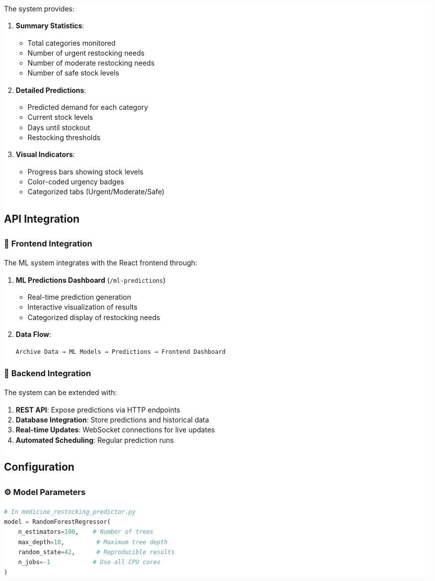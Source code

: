 The system provides:

1. **Summary Statistics**:
   - Total categories monitored
   - Number of urgent restocking needs
   - Number of moderate restocking needs
   - Number of safe stock levels

2. **Detailed Predictions**:
   - Predicted demand for each category
   - Current stock levels
   - Days until stockout
   - Restocking thresholds

3. **Visual Indicators**:
   - Progress bars showing stock levels
   - Color-coded urgency badges
   - Categorized tabs (Urgent/Moderate/Safe)

## API Integration

### 🔌 **Frontend Integration**

The ML system integrates with the React frontend through:

1. **ML Predictions Dashboard** (`/ml-predictions`)
   - Real-time prediction generation
   - Interactive visualization of results
   - Categorized display of restocking needs

2. **Data Flow**:
   ```
   Archive Data → ML Models → Predictions → Frontend Dashboard
   ```

### 📡 **Backend Integration**

The system can be extended with:

1. **REST API**: Expose predictions via HTTP endpoints
2. **Database Integration**: Store predictions and historical data
3. **Real-time Updates**: WebSocket connections for live updates
4. **Automated Scheduling**: Regular prediction runs

## Configuration

### ⚙️ **Model Parameters**

```python
# In medicine_restocking_predictor.py
model = RandomForestRegressor(
    n_estimators=100,    # Number of trees
    max_depth=10,         # Maximum tree depth
    random_state=42,      # Reproducible results
    n_jobs=-1            # Use all CPU cores
)
```
